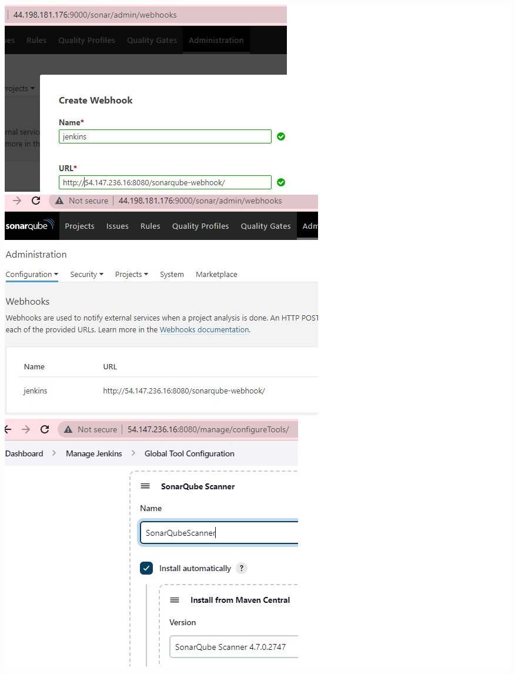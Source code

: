 ![configure webhook](./images/web-hook.jpg)
![configure webhook](./images/web-hook2.jpg)
![setup sonarqube scanner](./images/setup-sonar.jpg)
